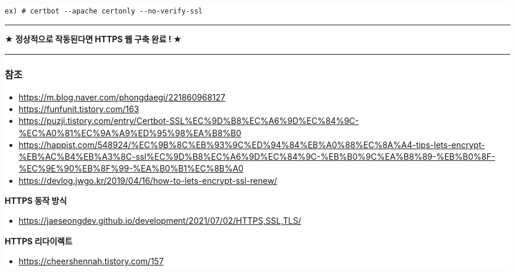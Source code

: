 ```
ex) # certbot --apache certonly --no-verify-ssl
```

***
**★ 정상적으로 작동된다면 HTTPS 웹 구축 완료 ! ★**
***


### 참조
- https://m.blog.naver.com/phongdaegi/221860968127
- https://funfunit.tistory.com/163
- https://puzji.tistory.com/entry/Certbot-SSL%EC%9D%B8%EC%A6%9D%EC%84%9C-%EC%A0%81%EC%9A%A9%ED%95%98%EA%B8%B0
- https://happist.com/548924/%EC%9B%8C%EB%93%9C%ED%94%84%EB%A0%88%EC%8A%A4-tips-lets-encrypt-%EB%AC%B4%EB%A3%8C-ssl%EC%9D%B8%EC%A6%9D%EC%84%9C-%EB%B0%9C%EA%B8%89-%EB%B0%8F-%EC%9E%90%EB%8F%99-%EA%B0%B1%EC%8B%A0
- https://devlog.jwgo.kr/2019/04/16/how-to-lets-encrypt-ssl-renew/

**HTTPS 동작 방식**
- https://jaeseongdev.github.io/development/2021/07/02/HTTPS,SSL,TLS/

**HTTPS 리다이렉트**
- https://cheershennah.tistory.com/157